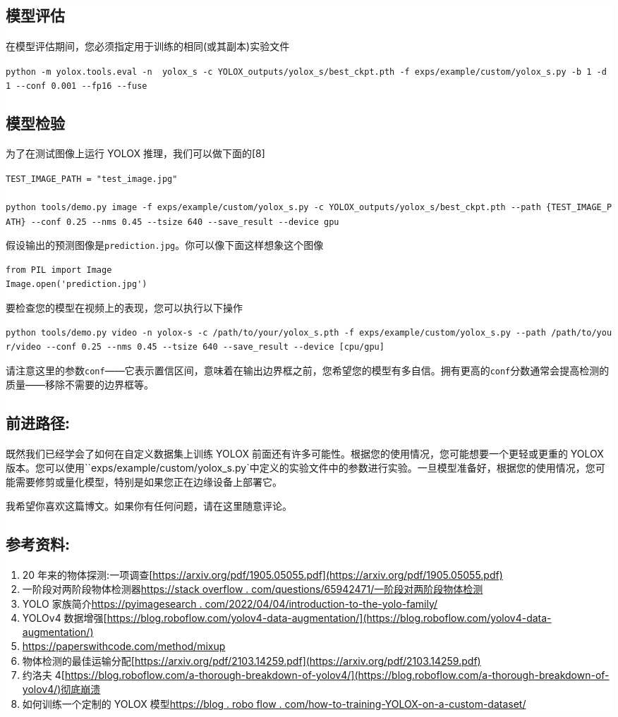 ## 模型评估

在模型评估期间，您必须指定用于训练的相同(或其副本)实验文件

```
python -m yolox.tools.eval -n  yolox_s -c YOLOX_outputs/yolox_s/best_ckpt.pth -f exps/example/custom/yolox_s.py -b 1 -d 1 --conf 0.001 --fp16 --fuse
```

## 模型检验

为了在测试图像上运行 YOLOX 推理，我们可以做下面的[8]

```
TEST_IMAGE_PATH = "test_image.jpg"

python tools/demo.py image -f exps/example/custom/yolox_s.py -c YOLOX_outputs/yolox_s/best_ckpt.pth --path {TEST_IMAGE_PATH} --conf 0.25 --nms 0.45 --tsize 640 --save_result --device gpu
```

假设输出的预测图像是`prediction.jpg`。你可以像下面这样想象这个图像

```
from PIL import Image
Image.open('prediction.jpg')
```

要检查您的模型在视频上的表现，您可以执行以下操作

```
python tools/demo.py video -n yolox-s -c /path/to/your/yolox_s.pth -f exps/example/custom/yolox_s.py --path /path/to/your/video --conf 0.25 --nms 0.45 --tsize 640 --save_result --device [cpu/gpu]
```

请注意这里的参数`conf`——它表示置信区间，意味着在输出边界框之前，您希望您的模型有多自信。拥有更高的`conf`分数通常会提高检测的质量——移除不需要的边界框等。

## 前进路径:

既然我们已经学会了如何在自定义数据集上训练 YOLOX 前面还有许多可能性。根据您的使用情况，您可能想要一个更轻或更重的 YOLOX 版本。您可以使用``exps/example/custom/yolox_s.py`中定义的实验文件中的参数进行实验。一旦模型准备好，根据您的使用情况，您可能需要修剪或量化模型，特别是如果您正在边缘设备上部署它。

我希望你喜欢这篇博文。如果你有任何问题，请在这里随意评论。

## 参考资料:

1.  20 年来的物体探测:一项调查[https://arxiv.org/pdf/1905.05055.pdf](https://arxiv.org/pdf/1905.05055.pdf)
2.  一阶段对两阶段物体检测器[https://stack overflow . com/questions/65942471/一阶段对两阶段物体检测](https://stackoverflow.com/questions/65942471/one-stage-vs-two-stage-object-detection)
3.  YOLO 家族简介[https://pyimagesearch . com/2022/04/04/introduction-to-the-yolo-family/](https://pyimagesearch.com/2022/04/04/introduction-to-the-yolo-family/)
4.  YOLOv4 数据增强[https://blog.roboflow.com/yolov4-data-augmentation/](https://blog.roboflow.com/yolov4-data-augmentation/)
5.  https://paperswithcode.com/method/mixup
6.  物体检测的最佳运输分配[https://arxiv.org/pdf/2103.14259.pdf](https://arxiv.org/pdf/2103.14259.pdf)
7.  约洛夫 4[https://blog.roboflow.com/a-thorough-breakdown-of-yolov4/](https://blog.roboflow.com/a-thorough-breakdown-of-yolov4/)彻底崩溃
8.  如何训练一个定制的 YOLOX 模型[https://blog . robo flow . com/how-to-training-YOLOX-on-a-custom-dataset/](https://blog.roboflow.com/how-to-train-yolox-on-a-custom-dataset/)